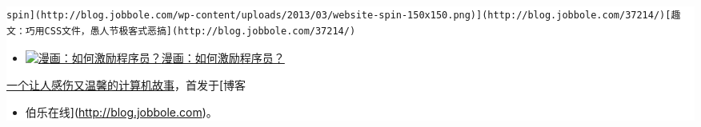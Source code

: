     spin](http://blog.jobbole.com/wp-content/uploads/2013/03/website-spin-150x150.png)](http://blog.jobbole.com/37214/)[趣文：巧用CSS文件，愚人节极客式恶搞](http://blog.jobbole.com/37214/)
-   [![漫画：如何激励程序员？](http://blog.jobbole.com/wp-content/plugins/wordpress-23-related-posts-plugin/static/thumbs/26.jpg)](http://blog.jobbole.com/301/)[漫画：如何激励程序员？](http://blog.jobbole.com/301/)

[一个让人感伤又温馨的计算机故事](http://blog.jobbole.com/38063/)，首发于[博客
- 伯乐在线](http://blog.jobbole.com)。
